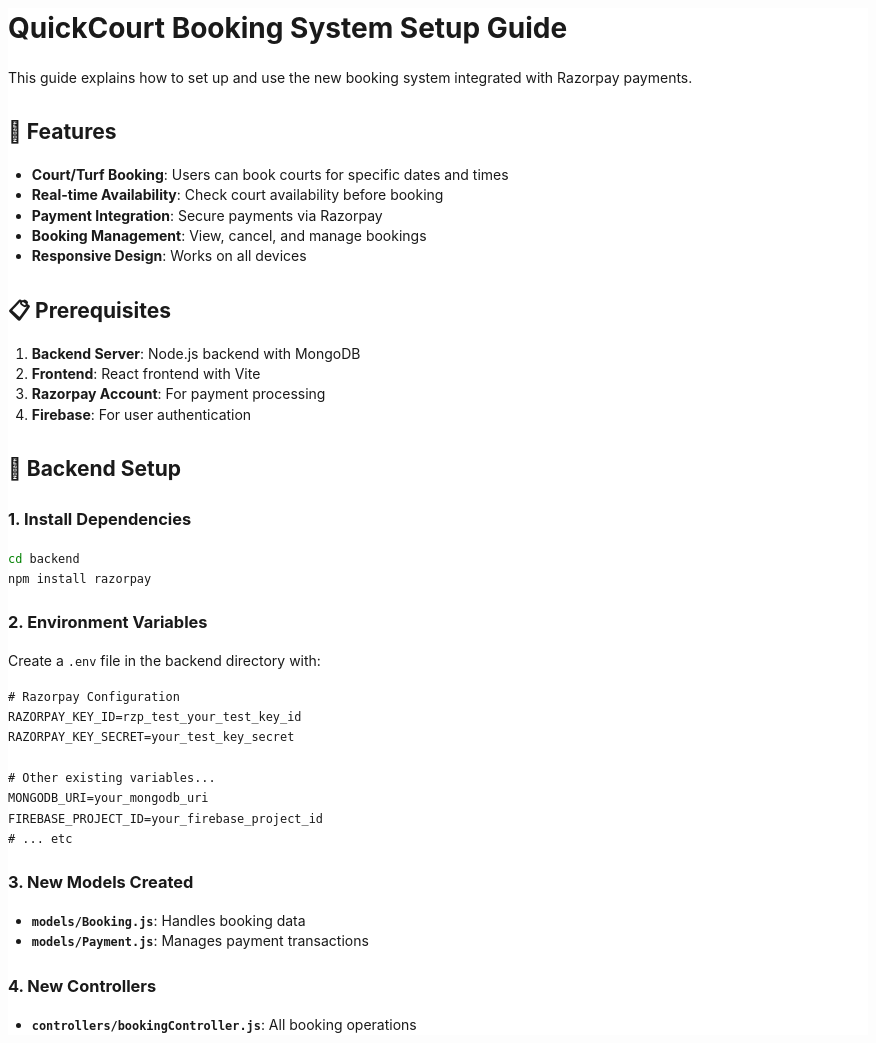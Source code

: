 # QuickCourt Booking System Setup Guide

This guide explains how to set up and use the new booking system integrated with Razorpay payments.

## 🚀 Features

- **Court/Turf Booking**: Users can book courts for specific dates and times
- **Real-time Availability**: Check court availability before booking
- **Payment Integration**: Secure payments via Razorpay
- **Booking Management**: View, cancel, and manage bookings
- **Responsive Design**: Works on all devices

## 📋 Prerequisites

1. **Backend Server**: Node.js backend with MongoDB
2. **Frontend**: React frontend with Vite
3. **Razorpay Account**: For payment processing
4. **Firebase**: For user authentication

## 🔧 Backend Setup

### 1. Install Dependencies

```bash
cd backend
npm install razorpay
```

### 2. Environment Variables

Create a `.env` file in the backend directory with:

```env
# Razorpay Configuration
RAZORPAY_KEY_ID=rzp_test_your_test_key_id
RAZORPAY_KEY_SECRET=your_test_key_secret

# Other existing variables...
MONGODB_URI=your_mongodb_uri
FIREBASE_PROJECT_ID=your_firebase_project_id
# ... etc
```

### 3. New Models Created

- **`models/Booking.js`**: Handles booking data
- **`models/Payment.js`**: Manages payment transactions

### 4. New Controllers

- **`controllers/bookingController.js`**: All booking operations
